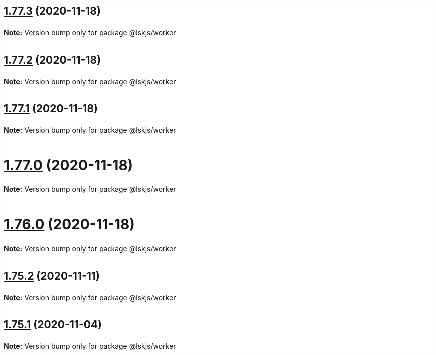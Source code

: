 

## [1.77.3](https://github.com/lskjs/lskjs/tree/master/packages/worker/compare/v1.77.2...v1.77.3) (2020-11-18)

**Note:** Version bump only for package @lskjs/worker





## [1.77.2](https://github.com/lskjs/lskjs/tree/master/packages/worker/compare/v1.77.1...v1.77.2) (2020-11-18)

**Note:** Version bump only for package @lskjs/worker





## [1.77.1](https://github.com/lskjs/lskjs/tree/master/packages/worker/compare/v1.77.0...v1.77.1) (2020-11-18)

**Note:** Version bump only for package @lskjs/worker





# [1.77.0](https://github.com/lskjs/lskjs/tree/master/packages/worker/compare/v1.76.0...v1.77.0) (2020-11-18)

**Note:** Version bump only for package @lskjs/worker





# [1.76.0](https://github.com/lskjs/lskjs/tree/master/packages/worker/compare/v1.75.2...v1.76.0) (2020-11-18)

**Note:** Version bump only for package @lskjs/worker





## [1.75.2](https://github.com/lskjs/lskjs/tree/master/packages/worker/compare/v1.75.1...v1.75.2) (2020-11-11)

**Note:** Version bump only for package @lskjs/worker





## [1.75.1](https://github.com/lskjs/lskjs/tree/master/packages/worker/compare/v1.75.0...v1.75.1) (2020-11-04)

**Note:** Version bump only for package @lskjs/worker
